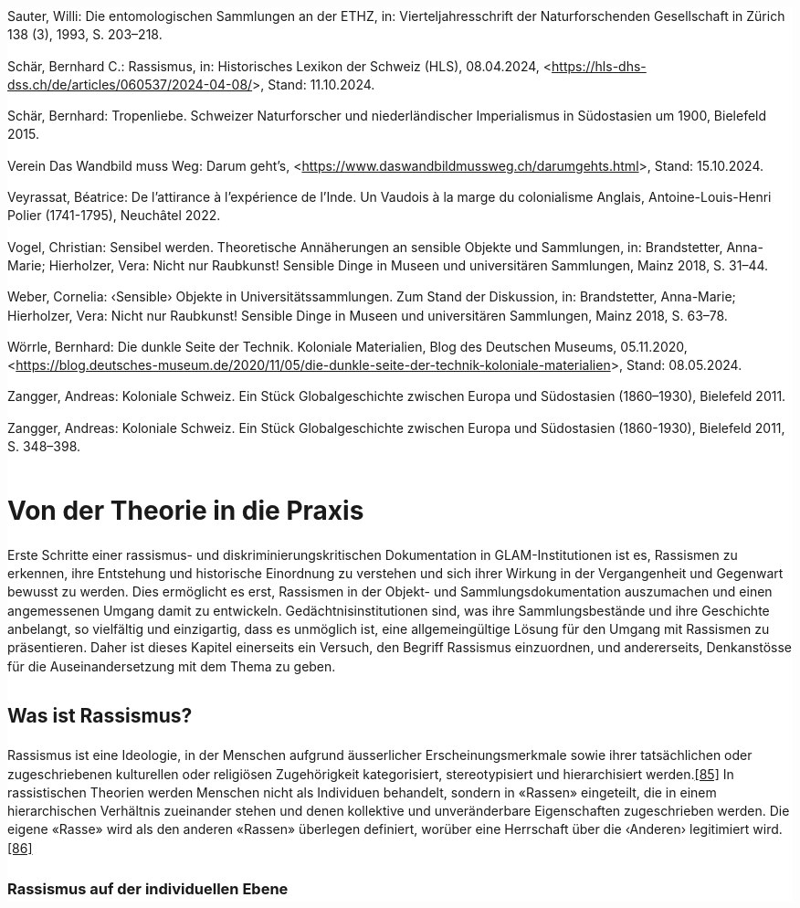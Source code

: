 Sauter, Willi: Die entomologischen Sammlungen an der ETHZ, in: Vierteljahresschrift der Naturforschenden Gesellschaft in Zürich 138 (3), 1993, S. 203–218.

Schär, Bernhard C.: Rassismus, in: Historisches Lexikon der Schweiz (HLS), 08.04.2024, <<https://hls-dhs-dss.ch/de/articles/060537/2024-04-08/>>, Stand: 11.10.2024.

Schär, Bernhard: Tropenliebe. Schweizer Naturforscher und niederländischer Imperialismus in Südostasien um 1900, Bielefeld 2015.

Verein Das Wandbild muss Weg: Darum geht’s, <<https://www.daswandbildmussweg.ch/darumgehts.html>>, Stand: 15.10.2024.

Veyrassat, Béatrice: De l’attirance à l’expérience de l’Inde. Un Vaudois à la marge du colonialisme Anglais, Antoine-Louis-Henri Polier (1741-1795), Neuchâtel 2022.

Vogel, Christian: Sensibel werden. Theoretische Annäherungen an sensible Objekte und Sammlungen, in: Brandstetter, Anna-Marie; Hierholzer, Vera: Nicht nur Raubkunst! Sensible Dinge in Museen und universitären Sammlungen, Mainz 2018, S. 31–44.

Weber, Cornelia: ‹Sensible› Objekte in Universitätssammlungen. Zum Stand der Diskussion, in: Brandstetter, Anna-Marie; Hierholzer, Vera: Nicht nur Raubkunst! Sensible Dinge in Museen und universitären Sammlungen, Mainz 2018, S. 63–78.

Wörrle, Bernhard: Die dunkle Seite der Technik. Koloniale Materialien, Blog des Deutschen Museums, 05.11.2020, <<https://blog.deutsches-museum.de/2020/11/05/die-dunkle-seite-der-technik-koloniale-materialien>>, Stand: 08.05.2024.

Zangger, Andreas: Koloniale Schweiz. Ein Stück Globalgeschichte zwischen Europa und Südostasien (1860–1930), Bielefeld 2011.

Zangger, Andreas: Koloniale Schweiz. Ein Stück Globalgeschichte zwischen Europa und Südostasien (1860-1930), Bielefeld 2011, S. 348–398.

# Von der Theorie in die Praxis

Erste Schritte einer rassismus- und diskriminierungskritischen Dokumentation in GLAM-Institutionen ist es, Rassismen zu erkennen, ihre Entstehung und historische Einordnung zu verstehen und sich ihrer Wirkung in der Vergangenheit und Gegenwart bewusst zu werden. Dies ermöglicht es erst, Rassismen in der Objekt- und Sammlungsdokumentation auszumachen und einen angemessenen Umgang damit zu entwickeln. Gedächtnisinstitutionen sind, was ihre Sammlungsbestände und ihre Geschichte anbelangt, so vielfältig und einzigartig, dass es unmöglich ist, eine allgemeingültige Lösung für den Umgang mit Rassismen zu präsentieren. Daher ist dieses Kapitel einerseits ein Versuch, den Begriff Rassismus einzuordnen, und andererseits, Denkanstösse für die Auseinandersetzung mit dem Thema zu geben.

## Was ist Rassismus?

Rassismus ist eine Ideologie, in der Menschen aufgrund äusserlicher Erscheinungsmerkmale sowie ihrer tatsächlichen oder zugeschriebenen kulturellen oder religiösen Zugehörigkeit kategorisiert, stereotypisiert und hierarchisiert werden.[[85]](#footnote-85) In rassistischen Theorien werden Menschen nicht als Individuen behandelt, sondern in «Rassen» eingeteilt, die in einem hierarchischen Verhältnis zueinander stehen und denen kollektive und unveränderbare Eigenschaften zugeschrieben werden. Die eigene «Rasse» wird als den anderen «Rassen» überlegen definiert, worüber eine Herrschaft über die ‹Anderen› legitimiert wird.[[86]](#footnote-86)

### Rassismus auf der individuellen Ebene
